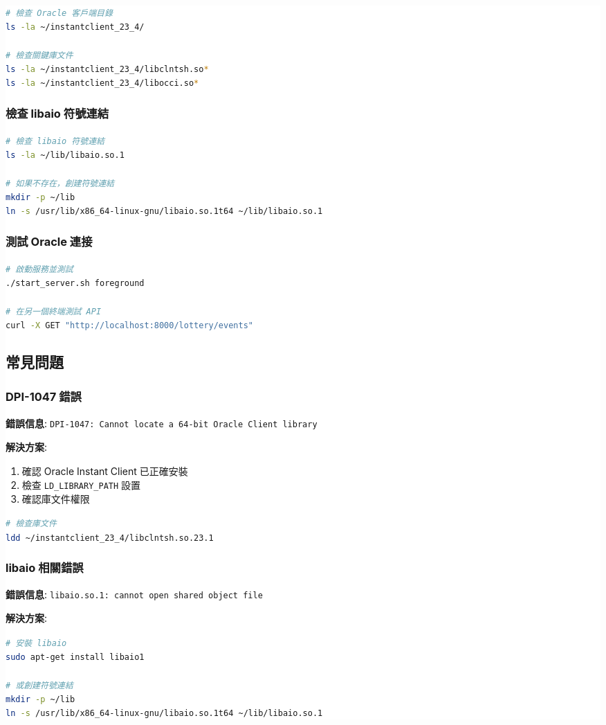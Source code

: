```bash
# 檢查 Oracle 客戶端目錄
ls -la ~/instantclient_23_4/

# 檢查關鍵庫文件
ls -la ~/instantclient_23_4/libclntsh.so*
ls -la ~/instantclient_23_4/libocci.so*
```

### 檢查 libaio 符號連結

```bash
# 檢查 libaio 符號連結
ls -la ~/lib/libaio.so.1

# 如果不存在，創建符號連結
mkdir -p ~/lib
ln -s /usr/lib/x86_64-linux-gnu/libaio.so.1t64 ~/lib/libaio.so.1
```

### 測試 Oracle 連接

```bash
# 啟動服務並測試
./start_server.sh foreground

# 在另一個終端測試 API
curl -X GET "http://localhost:8000/lottery/events"
```

## 常見問題

### DPI-1047 錯誤

**錯誤信息**: `DPI-1047: Cannot locate a 64-bit Oracle Client library`

**解決方案**:

1. 確認 Oracle Instant Client 已正確安裝
2. 檢查 `LD_LIBRARY_PATH` 設置
3. 確認庫文件權限

```bash
# 檢查庫文件
ldd ~/instantclient_23_4/libclntsh.so.23.1
```

### libaio 相關錯誤

**錯誤信息**: `libaio.so.1: cannot open shared object file`

**解決方案**:

```bash
# 安裝 libaio
sudo apt-get install libaio1

# 或創建符號連結
mkdir -p ~/lib
ln -s /usr/lib/x86_64-linux-gnu/libaio.so.1t64 ~/lib/libaio.so.1
```
